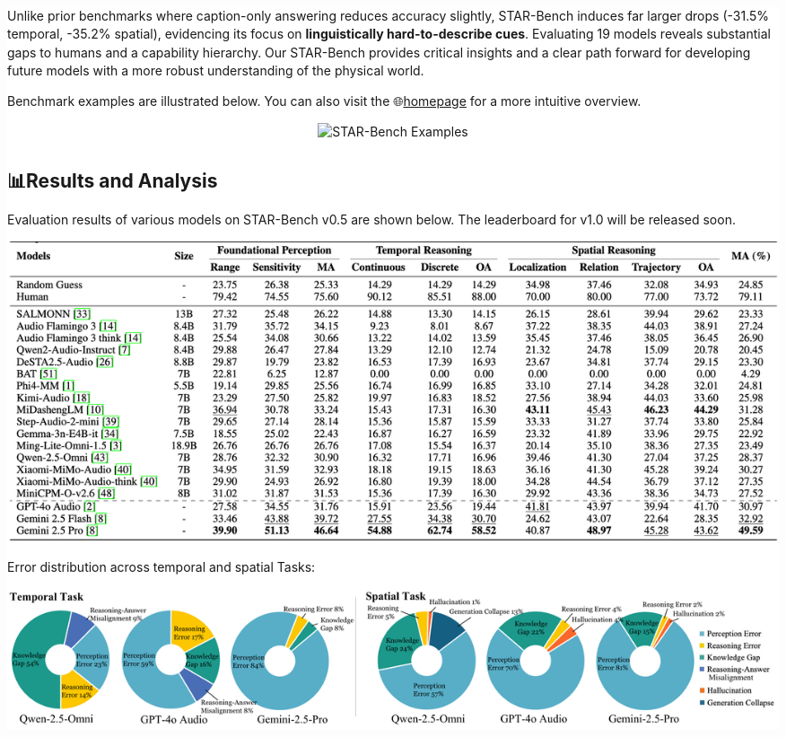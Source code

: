 Unlike prior benchmarks where caption-only answering reduces accuracy slightly, STAR-Bench induces far larger drops (-31.5\% temporal, -35.2\% spatial), evidencing its focus on <strong>linguistically hard-to-describe cues</strong>. 
Evaluating 19 models reveals substantial gaps to humans and a capability hierarchy. Our STAR-Bench provides critical insights and a clear path forward for developing future models with a more robust understanding of the physical world. 

Benchmark examples are illustrated below. You can also visit the 🌐[homepage](https://internlm.github.io/StarBench/) for a more intuitive overview.
</p>
<p style="text-align: center;"> 
  <img src="assets/bench_examples.png" alt="STAR-Bench Examples" width="100%"> 
</p>
  







## 📊Results and Analysis
Evaluation results of various models on STAR-Bench v0.5 are shown below.
The leaderboard for v1.0 will be released soon.
<p style="text-align: center;">
  <img src="assets/results.png" alt="Results" width="100%">
</p>
Error distribution across temporal and spatial Tasks:
<p style="text-align: center;">
  <img src="assets/error_dist.png" alt="Results" width="100%">
</p>
